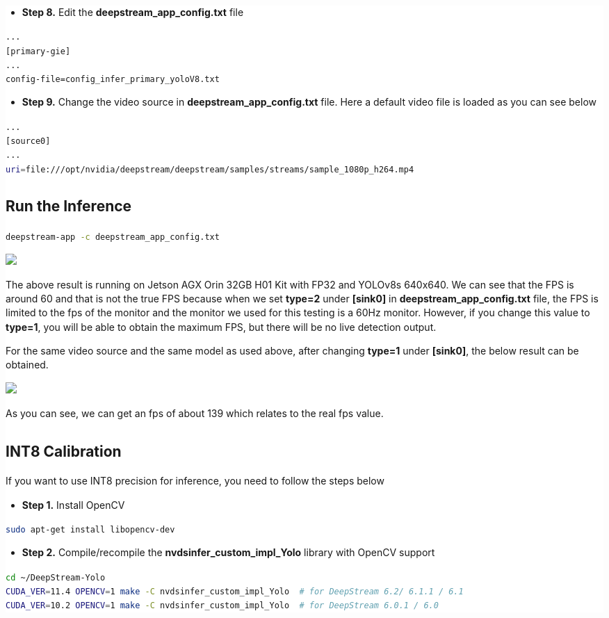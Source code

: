 - **Step 8.** Edit the **deepstream_app_config.txt** file

```sh
...
[primary-gie]
...
config-file=config_infer_primary_yoloV8.txt
```

- **Step 9.** Change the video source in **deepstream_app_config.txt** file. Here a default video file is loaded as you can see below

```sh
...
[source0]
...
uri=file:///opt/nvidia/deepstream/deepstream/samples/streams/sample_1080p_h264.mp4
```

## Run the Inference

```sh
deepstream-app -c deepstream_app_config.txt
```

<div style={{textAlign:'center'}}><img src="https://files.seeedstudio.com/wiki/YOLOV8/FP32-1.gif" style={{width:1000, height:'auto'}}/></div>

The above result is running on Jetson AGX Orin 32GB H01 Kit with FP32 and YOLOv8s 640x640. We can see that the FPS is around 60 and that is not the true FPS because when we set **type=2** under **[sink0]** in **deepstream_app_config.txt** file, the FPS is limited to the fps of the monitor and the monitor we used for this testing is a 60Hz monitor. However, if you change this value to **type=1**, you will be able to obtain the maximum FPS, but there will be no live detection output.

For the same video source and the same model as used above, after changing **type=1** under **[sink0]**, the below result can be obtained.

<div style={{textAlign:'center'}}><img src="https://files.seeedstudio.com/wiki/YOLOV8/FP32-no-screen.gif" style={{width:1000, height:'auto'}}/></div>

As you can see, we can get an fps of about 139 which relates to the real fps value.

## INT8 Calibration 

If you want to use INT8 precision for inference, you need to follow the steps below

- **Step 1.** Install OpenCV

```sh
sudo apt-get install libopencv-dev
```

- **Step 2.** Compile/recompile the **nvdsinfer_custom_impl_Yolo** library with OpenCV support

```sh
cd ~/DeepStream-Yolo
CUDA_VER=11.4 OPENCV=1 make -C nvdsinfer_custom_impl_Yolo  # for DeepStream 6.2/ 6.1.1 / 6.1
CUDA_VER=10.2 OPENCV=1 make -C nvdsinfer_custom_impl_Yolo  # for DeepStream 6.0.1 / 6.0
```
